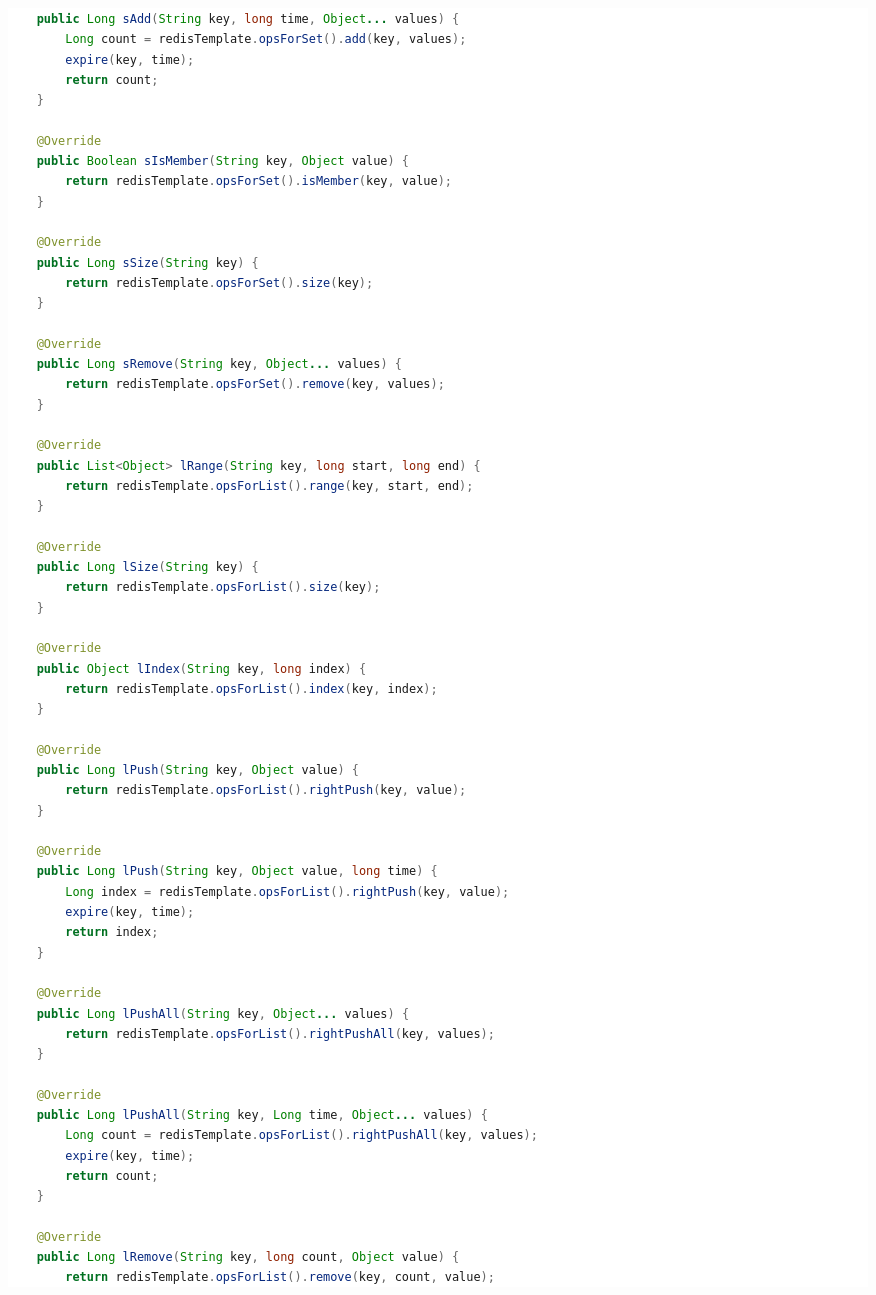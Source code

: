 ```java
    public Long sAdd(String key, long time, Object... values) {
        Long count = redisTemplate.opsForSet().add(key, values);
        expire(key, time);
        return count;
    }

    @Override
    public Boolean sIsMember(String key, Object value) {
        return redisTemplate.opsForSet().isMember(key, value);
    }

    @Override
    public Long sSize(String key) {
        return redisTemplate.opsForSet().size(key);
    }

    @Override
    public Long sRemove(String key, Object... values) {
        return redisTemplate.opsForSet().remove(key, values);
    }

    @Override
    public List<Object> lRange(String key, long start, long end) {
        return redisTemplate.opsForList().range(key, start, end);
    }

    @Override
    public Long lSize(String key) {
        return redisTemplate.opsForList().size(key);
    }

    @Override
    public Object lIndex(String key, long index) {
        return redisTemplate.opsForList().index(key, index);
    }

    @Override
    public Long lPush(String key, Object value) {
        return redisTemplate.opsForList().rightPush(key, value);
    }

    @Override
    public Long lPush(String key, Object value, long time) {
        Long index = redisTemplate.opsForList().rightPush(key, value);
        expire(key, time);
        return index;
    }

    @Override
    public Long lPushAll(String key, Object... values) {
        return redisTemplate.opsForList().rightPushAll(key, values);
    }

    @Override
    public Long lPushAll(String key, Long time, Object... values) {
        Long count = redisTemplate.opsForList().rightPushAll(key, values);
        expire(key, time);
        return count;
    }

    @Override
    public Long lRemove(String key, long count, Object value) {
        return redisTemplate.opsForList().remove(key, count, value);
```